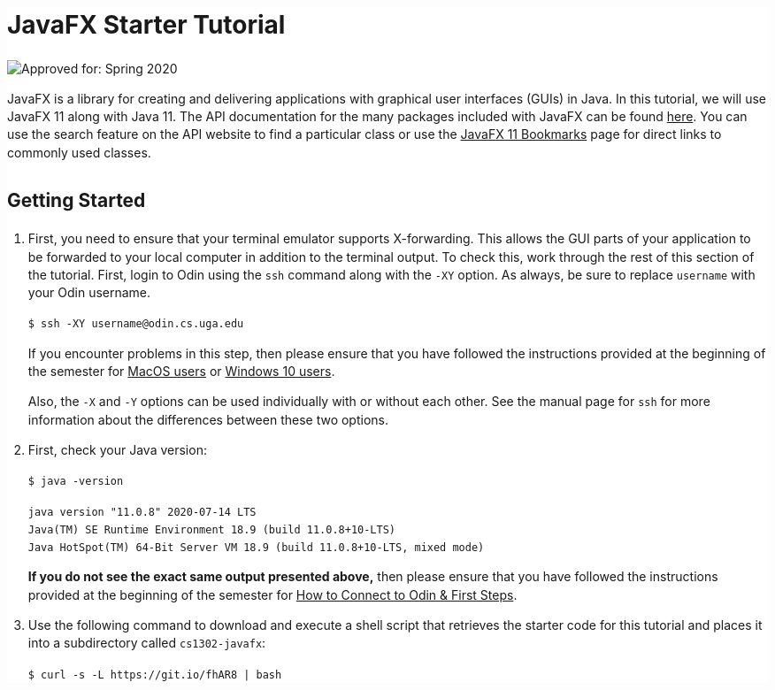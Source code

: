 # JavaFX Starter Tutorial

![Approved for: Spring 2020](https://img.shields.io/badge/Approved%20for-Spring%202020-blue)

JavaFX is a library for creating and delivering applications with graphical user interfaces (GUIs)
in Java. In this tutorial, we will use JavaFX 11 along with Java 11. The API documentation for
the many packages included with JavaFX can be found 
[here](https://openjfx.io/javadoc/11/). You can use the search feature on the API website to find
a particular class or use the [JavaFX 11 Bookmarks](https://github.com/cs1302uga/cs1302-tutorials/blob/master/javafx/javafx-bookmarks.md)
page for direct links to commonly used classes.

## Getting Started

1. First, you need to ensure that your terminal emulator supports X-forwarding. This allows
   the GUI parts of your application to be forwarded to your local computer in addition to
   the terminal output. To check this, work through the rest of this section of the
   tutorial. First, login to Odin using the `ssh` command along with the `-XY` option.
   As always, be sure to replace `username` with your Odin username.
   
   ```
   $ ssh -XY username@odin.cs.uga.edu
   ```
   
   If you encounter problems in this step, then please ensure that you have followed the
   instructions provided at the beginning of the semester for
   [MacOS users](https://github.com/cs1302uga/cs1302-exercises/blob/master/misc/MacOS.md) or
   [Windows 10 users](https://github.com/cs1302uga/cs1302-exercises/blob/master/misc/Windows10.md).
   
   Also, the `-X` and `-Y` options can be used individually with or without each other. 
   See the manual page for `ssh` for more information about the differences between
   these two options.
   
1. First, check your Java version:

   ```
   $ java -version
   ```
   
   ```
   java version "11.0.8" 2020-07-14 LTS
   Java(TM) SE Runtime Environment 18.9 (build 11.0.8+10-LTS)
   Java HotSpot(TM) 64-Bit Server VM 18.9 (build 11.0.8+10-LTS, mixed mode)
   ```
   
   **If you do not see the exact same output presented above,** then please ensure that
   you have followed the instructions provided at the beginning of the semester for
   [How to Connect to Odin & First Steps](https://github.com/cs1302uga/cs1302-exercises/blob/master/misc/OdinSetup.md).

1. Use the following command to download and execute a shell script that retrieves 
   the starter code for this tutorial and places it into a subdirectory 
   called `cs1302-javafx`:

   ```
   $ curl -s -L https://git.io/fhAR8 | bash
   ```
   